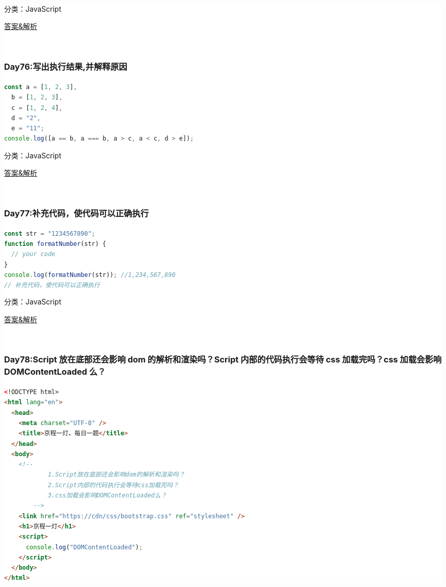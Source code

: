分类：JavaScript

[答案&解析](https://github.com/lgwebdream/FE-Interview/issues/123)

<br/>

### Day76:写出执行结果,并解释原因

```js
const a = [1, 2, 3],
  b = [1, 2, 3],
  c = [1, 2, 4],
  d = "2",
  e = "11";
console.log([a == b, a === b, a > c, a < c, d > e]);
```

分类：JavaScript

[答案&解析](https://github.com/lgwebdream/FE-Interview/issues/124)

<br/>

### Day77:补充代码，使代码可以正确执行

```js
const str = "1234567890";
function formatNumber(str) {
  // your code
}
console.log(formatNumber(str)); //1,234,567,890
// 补充代码，使代码可以正确执行
```

分类：JavaScript

[答案&解析](https://github.com/lgwebdream/FE-Interview/issues/125)

<br/>

### Day78:Script 放在底部还会影响 dom 的解析和渲染吗？Script 内部的代码执行会等待 css 加载完吗？css 加载会影响 DOMContentLoaded 么？

```html
<!ODCTYPE html>
<html lang="en">
  <head>
    <meta charset="UTF-8" />
    <title>京程一灯，每日一题</title>
  </head>
  <body>
    <!--
			1.Script放在底部还会影响dom的解析和渲染吗？
			2.Script内部的代码执行会等待css加载完吗？
			3.css加载会影响DOMContentLoaded么？
		-->
    <link href="https://cdn/css/bootstrap.css" ref="stylesheet" />
    <h1>京程一灯</h1>
    <script>
      console.log("DOMContentLoaded");
    </script>
  </body>
</html>
```
